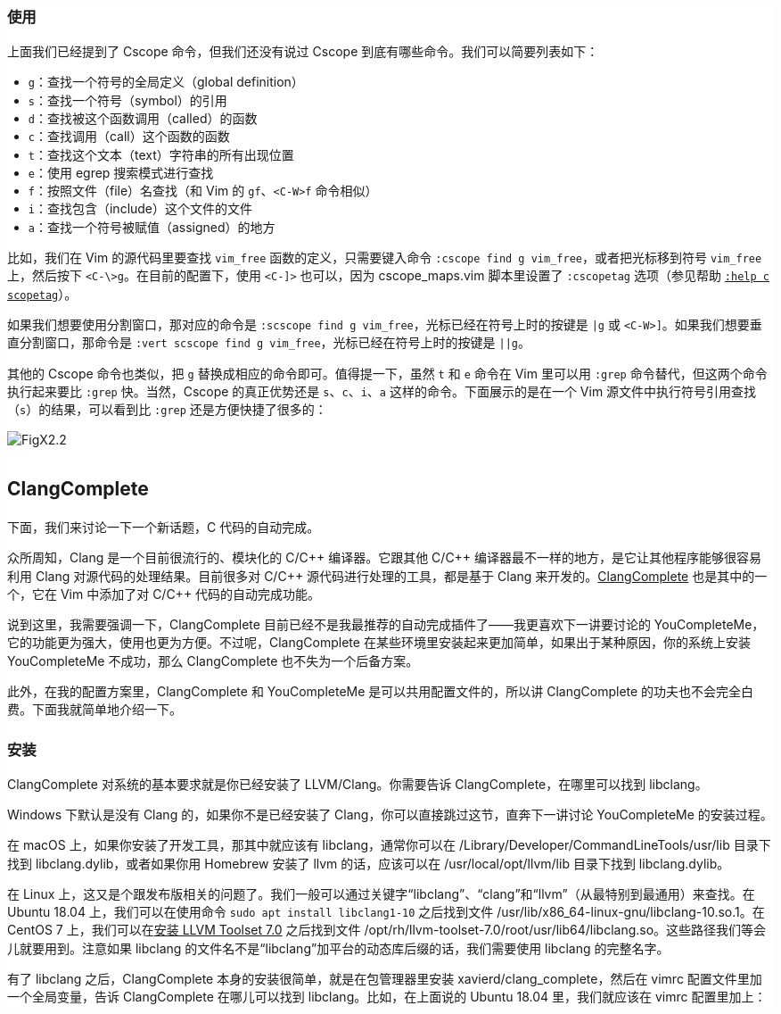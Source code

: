 ### 使用

上面我们已经提到了 Cscope 命令，但我们还没有说过 Cscope 到底有哪些命令。我们可以简要列表如下：

*   `g`：查找一个符号的全局定义（global definition）
*   `s`：查找一个符号（symbol）的引用
*   `d`：查找被这个函数调用（called）的函数
*   `c`：查找调用（call）这个函数的函数
*   `t`：查找这个文本（text）字符串的所有出现位置
*   `e`：使用 egrep 搜索模式进行查找
*   `f`：按照文件（file）名查找（和 Vim 的 `gf`、`<C-W>f` 命令相似）
*   `i`：查找包含（include）这个文件的文件
*   `a`：查找一个符号被赋值（assigned）的地方

比如，我们在 Vim 的源代码里要查找 `vim_free` 函数的定义，只需要键入命令 `:cscope find g vim_free`，或者把光标移到符号 `vim_free` 上，然后按下 `<C-\>g`。在目前的配置下，使用 `<C-]>` 也可以，因为 cscope\_maps.vim 脚本里设置了 `:cscopetag` 选项（参见帮助 [`:help cscopetag`](https://yianwillis.github.io/vimcdoc/doc/if_cscop.html#cscopetag)）。

如果我们想要使用分割窗口，那对应的命令是 `:scscope find g vim_free`，光标已经在符号上时的按键是 `|g` 或 `<C-W>]`。如果我们想要垂直分割窗口，那命令是 `:vert scscope find g vim_free`，光标已经在符号上时的按键是 `||g`。

其他的 Cscope 命令也类似，把 `g` 替换成相应的命令即可。值得提一下，虽然 `t` 和 `e` 命令在 Vim 里可以用 `:grep` 命令替代，但这两个命令执行起来要比 `:grep` 快。当然，Cscope 的真正优势还是 `s`、`c`、`i`、`a` 这样的命令。下面展示的是在一个 Vim 源文件中执行符号引用查找（`s`）的结果，可以看到比 `:grep` 还是方便快捷了很多的：

![FigX2.2](https://static001.geekbang.org/resource/image/90/51/903b05c04b1eece192995f849791b051.gif "在 Vim 源代码中查找一个符号的引用")

## ClangComplete

下面，我们来讨论一下一个新话题，C 代码的自动完成。

众所周知，Clang 是一个目前很流行的、模块化的 C/C++ 编译器。它跟其他 C/C++ 编译器最不一样的地方，是它让其他程序能够很容易利用 Clang 对源代码的处理结果。目前很多对 C/C++ 源代码进行处理的工具，都是基于 Clang 来开发的。[ClangComplete](https://github.com/xavierd/clang_complete) 也是其中的一个，它在 Vim 中添加了对 C/C++ 代码的自动完成功能。

说到这里，我需要强调一下，ClangComplete 目前已经不是我最推荐的自动完成插件了——我更喜欢下一讲要讨论的 YouCompleteMe，它的功能更为强大，使用也更为方便。不过呢，ClangComplete 在某些环境里安装起来更加简单，如果出于某种原因，你的系统上安装 YouCompleteMe 不成功，那么 ClangComplete 也不失为一个后备方案。

此外，在我的配置方案里，ClangComplete 和 YouCompleteMe 是可以共用配置文件的，所以讲 ClangComplete 的功夫也不会完全白费。下面我就简单地介绍一下。

### 安装

ClangComplete 对系统的基本要求就是你已经安装了 LLVM/Clang。你需要告诉 ClangComplete，在哪里可以找到 libclang。

Windows 下默认是没有 Clang 的，如果你不是已经安装了 Clang，你可以直接跳过这节，直奔下一讲讨论 YouCompleteMe 的安装过程。

在 macOS 上，如果你安装了开发工具，那其中就应该有 libclang，通常你可以在 /Library/Developer/CommandLineTools/usr/lib 目录下找到 libclang.dylib，或者如果你用 Homebrew 安装了 llvm 的话，应该可以在 /usr/local/opt/llvm/lib 目录下找到 libclang.dylib。

在 Linux 上，这又是个跟发布版相关的问题了。我们一般可以通过关键字“libclang”、“clang”和“llvm”（从最特别到最通用）来查找。在 Ubuntu 18.04 上，我们可以在使用命令 `sudo apt install libclang1-10` 之后找到文件 /usr/lib/x86\_64-linux-gnu/libclang-10.so.1。在 CentOS 7 上，我们可以在[安装 LLVM Toolset 7.0](https://www.softwarecollections.org/en/scls/rhscl/llvm-toolset-7.0/) 之后找到文件 /opt/rh/llvm-toolset-7.0/root/usr/lib64/libclang.so。这些路径我们等会儿就要用到。注意如果 libclang 的文件名不是“libclang”加平台的动态库后缀的话，我们需要使用 libclang 的完整名字。

有了 libclang 之后，ClangComplete 本身的安装很简单，就是在包管理器里安装 xavierd/clang\_complete，然后在 vimrc 配置文件里加一个全局变量，告诉 ClangComplete 在哪儿可以找到 libclang。比如，在上面说的 Ubuntu 18.04 里，我们就应该在 vimrc 配置里加上：

